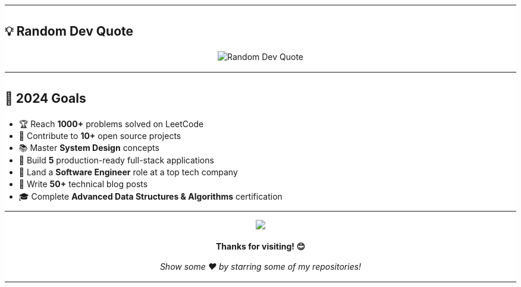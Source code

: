 </div>

---

## 💡 Random Dev Quote

<div align="center">
  <img src="https://quotes-github-readme.vercel.app/api?type=horizontal&theme=radical" alt="Random Dev Quote" />
</div>

---

## 🎯 2024 Goals

- 🏆 Reach **1000+** problems solved on LeetCode
- 🌟 Contribute to **10+** open source projects  
- 📚 Master **System Design** concepts
- 🚀 Build **5** production-ready full-stack applications
- 💼 Land a **Software Engineer** role at a top tech company
- 📝 Write **50+** technical blog posts
- 🎓 Complete **Advanced Data Structures & Algorithms** certification

---

<div align="center">
  
  
  <img width="100%" src="https://capsule-render.vercel.app/api?type=waving&color=gradient&customColorList=6,11,20&height=100&section=footer"/>
  
  **Thanks for visiting! 😊**
  
  *Show some ❤️ by starring some of my repositories!*
  
</div>

---


